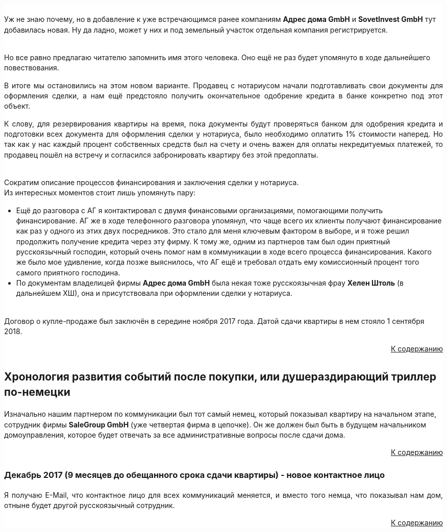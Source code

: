 <br>Уж не знаю почему, но в добавление к уже встречающимся ранее компаниям <b>Адрес дома GmbH</b> и <b>SovetInvest GmbH</b> тут добавилась новая. Ну да ладно, может у них и под земельный участок отдельная компания регистрируется. 

<br>Но все равно предлагаю читателю запомнить имя этого человека. Оно ещё не раз будет упомянуто в ходе дальнейшего повествования. 

<p align='justify'> В итоге мы остановились на этом новом варианте. Продавец с нотариусом начали подготавливать свои документы для оформления сделки, а нам ещё предстояло получить окончательное одобрение кредита в банке конкретно под этот объект. 

<p align='justify'> К слову, для резервирования квартиры на время, пока документы будут проверяться банком для одобрения кредита и подготовки всех документа для оформления сделки у нотариуса, было необходимо оплатить 1% стоимости наперед. Но так как у нас каждый процент собственных средств был на счету и очень важен для оплаты некредитуемых платежей, то продавец пошёл на встречу и согласился забронировать квартиру без этой предоплаты. 

<br>Сократим описание процессов финансирования и заключения сделки у нотариуса. 
<br>Из интересных моментов стоит лишь упомянуть пару:
<ul>
  <li>Ещё до разговора с АГ я контактировал с двумя финансовыми организациями, помогающими получить финансирование. АГ же в ходе телефонного разговора упомянул, что чаще всего их клиенты получают финансирование как раз у одного из этих двух посредников. Это стало для меня ключевым фактором в выборе, и я тоже решил продолжить получение кредита через эту фирму. К тому же, одним из партнеров там был один приятный русскоязычный господин, который очень помог нам в коммуникации в ходе всего процесса финансирования. Какого же было мое удивление, когда позже выяснилось, что АГ ещё и требовал отдать ему комиссионный процент того самого приятного господина.</li>
  <li>По документам владелицей фирмы <b>Адрес дома GmbH</b> была некая тоже русскоязычная фрау <b>Хелен Штоль</b> (в дальнейшем ХШ), она и присутствовала при оформлении сделки у нотариуса. </li>
</ul>

<br>Договор о купле-продаже был заключён в середине ноября 2017 года. Датой сдачи квартиры в нем стояло 1 сентября 2018.  

<p align='right'> <a href="#content"> К содержанию </a> </p>



<a name="chronology"/>

<h2> Хронология развития событий после покупки, или душераздирающий триллер по-немецки</h2>
Изначально нашим партнером по коммуникации был тот самый немец, который показывал квартиру на начальном этапе, сотрудник фирмы <b>SaleGroup GmbH</b> (уже четвертая фирма в цепочке). Он же должен был быть в будущем начальником домоуправления, которое будет отвечать за все административные вопросы после сдачи дома. 

<p align='right'> <a href="#content"> К содержанию </a> </p>



<a name="201712"/>

<h3> Декабрь 2017 (9 месяцев до обещанного срока сдачи квартиры) - новое контактное лицо</h3>
<p align='justify'> Я получаю E-Mail, что контактное лицо для всех коммуникаций меняется, и вместо того немца, что показывал нам дом, отныне будет другой русскоязычный сотрудник.

<p align='right'> <a href="#content"> К содержанию </a> </p>

